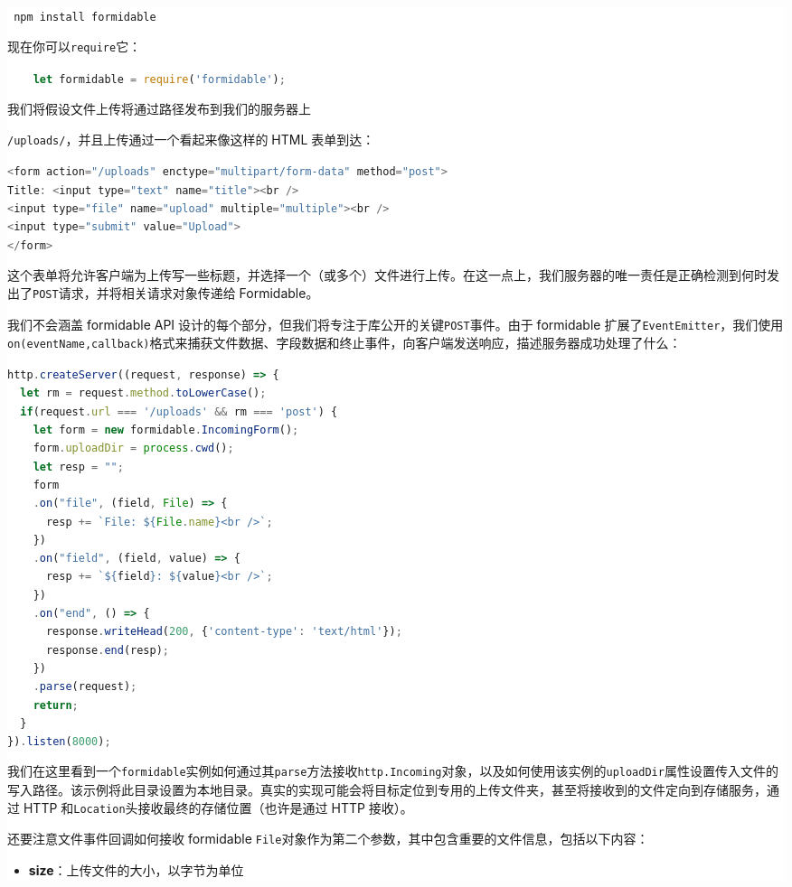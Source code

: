 ```js
 npm install formidable 
```

现在你可以`require`它：

```js
    let formidable = require('formidable');  
```

我们将假设文件上传将通过路径发布到我们的服务器上

`/uploads/`，并且上传通过一个看起来像这样的 HTML 表单到达：

```js
<form action="/uploads" enctype="multipart/form-data" method="post"> 
Title: <input type="text" name="title"><br /> 
<input type="file" name="upload" multiple="multiple"><br /> 
<input type="submit" value="Upload"> 
</form> 
```

这个表单将允许客户端为上传写一些标题，并选择一个（或多个）文件进行上传。在这一点上，我们服务器的唯一责任是正确检测到何时发出了`POST`请求，并将相关请求对象传递给 Formidable。

我们不会涵盖 formidable API 设计的每个部分，但我们将专注于库公开的关键`POST`事件。由于 formidable 扩展了`EventEmitter`，我们使用`on(eventName,callback)`格式来捕获文件数据、字段数据和终止事件，向客户端发送响应，描述服务器成功处理了什么：

```js
http.createServer((request, response) => { 
  let rm = request.method.toLowerCase(); 
  if(request.url === '/uploads' && rm === 'post') { 
    let form = new formidable.IncomingForm(); 
    form.uploadDir = process.cwd(); 
    let resp = ""; 
    form 
    .on("file", (field, File) => { 
      resp += `File: ${File.name}<br />`; 
    }) 
    .on("field", (field, value) => { 
      resp += `${field}: ${value}<br />`; 
    }) 
    .on("end", () => { 
      response.writeHead(200, {'content-type': 'text/html'}); 
      response.end(resp); 
    }) 
    .parse(request); 
    return; 
  } 
}).listen(8000); 
```

我们在这里看到一个`formidable`实例如何通过其`parse`方法接收`http.Incoming`对象，以及如何使用该实例的`uploadDir`属性设置传入文件的写入路径。该示例将此目录设置为本地目录。真实的实现可能会将目标定位到专用的上传文件夹，甚至将接收到的文件定向到存储服务，通过 HTTP 和`Location`头接收最终的存储位置（也许是通过 HTTP 接收）。

还要注意文件事件回调如何接收 formidable `File`对象作为第二个参数，其中包含重要的文件信息，包括以下内容：

+   **size**：上传文件的大小，以字节为单位
